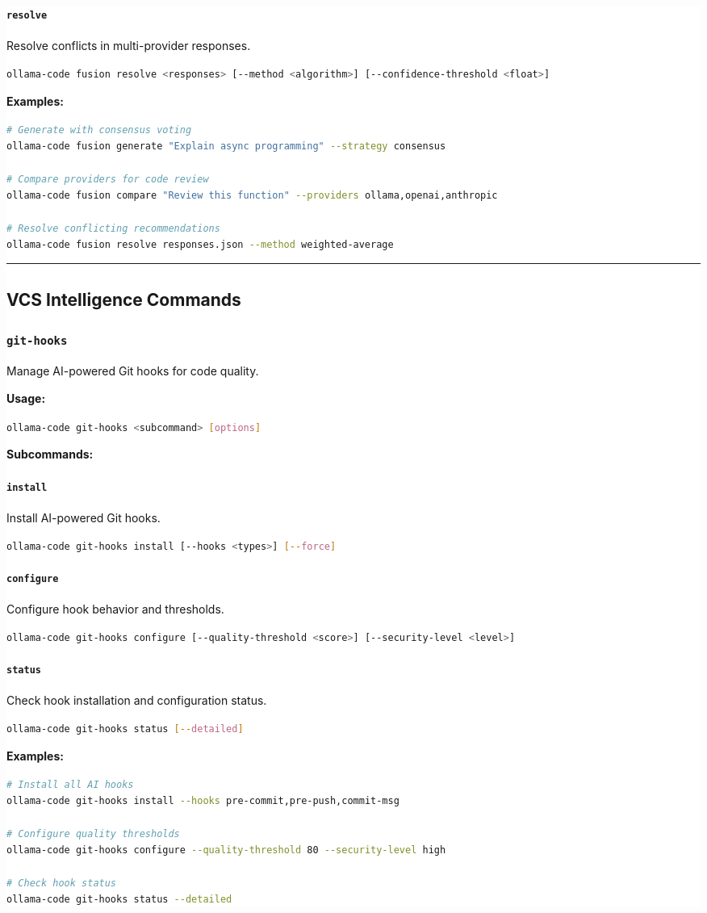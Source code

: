 #### `resolve`
Resolve conflicts in multi-provider responses.
```bash
ollama-code fusion resolve <responses> [--method <algorithm>] [--confidence-threshold <float>]
```

**Examples:**
```bash
# Generate with consensus voting
ollama-code fusion generate "Explain async programming" --strategy consensus

# Compare providers for code review
ollama-code fusion compare "Review this function" --providers ollama,openai,anthropic

# Resolve conflicting recommendations
ollama-code fusion resolve responses.json --method weighted-average
```

---

## VCS Intelligence Commands

### `git-hooks`

Manage AI-powered Git hooks for code quality.

**Usage:**
```bash
ollama-code git-hooks <subcommand> [options]
```

**Subcommands:**

#### `install`
Install AI-powered Git hooks.
```bash
ollama-code git-hooks install [--hooks <types>] [--force]
```

#### `configure`
Configure hook behavior and thresholds.
```bash
ollama-code git-hooks configure [--quality-threshold <score>] [--security-level <level>]
```

#### `status`
Check hook installation and configuration status.
```bash
ollama-code git-hooks status [--detailed]
```

**Examples:**
```bash
# Install all AI hooks
ollama-code git-hooks install --hooks pre-commit,pre-push,commit-msg

# Configure quality thresholds
ollama-code git-hooks configure --quality-threshold 80 --security-level high

# Check hook status
ollama-code git-hooks status --detailed
```
